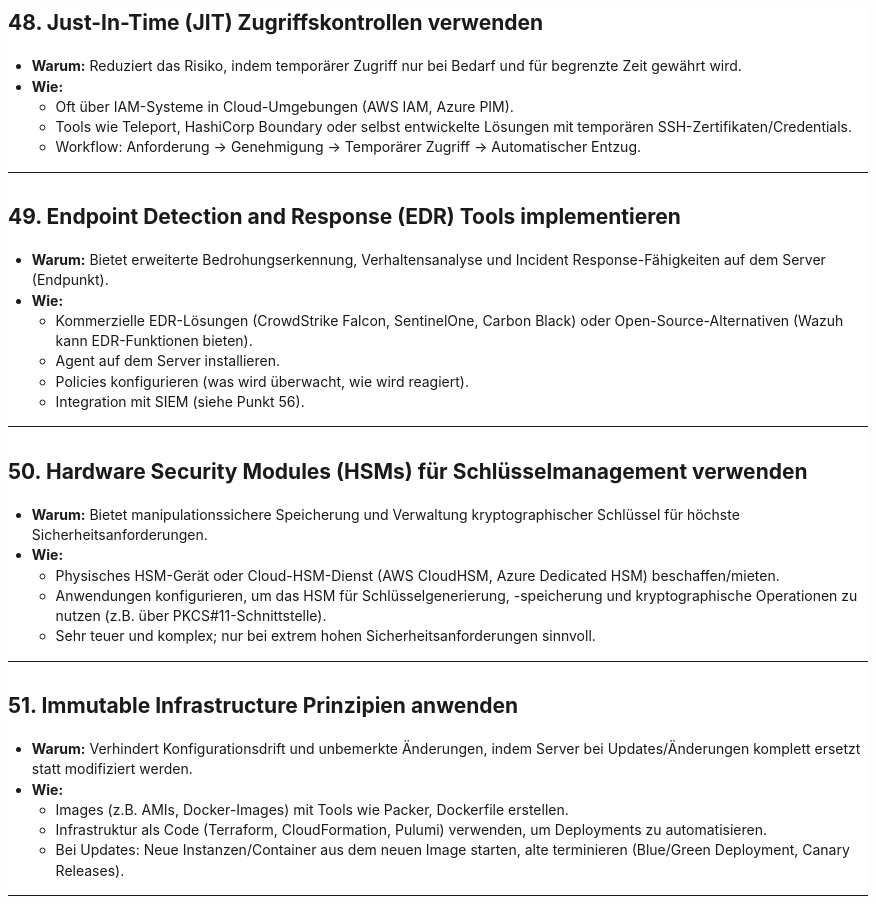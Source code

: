 
## 48. Just-In-Time (JIT) Zugriffskontrollen verwenden

*   **Warum:** Reduziert das Risiko, indem temporärer Zugriff nur bei Bedarf und für begrenzte Zeit gewährt wird.
*   **Wie:**
    *   Oft über IAM-Systeme in Cloud-Umgebungen (AWS IAM, Azure PIM).
    *   Tools wie Teleport, HashiCorp Boundary oder selbst entwickelte Lösungen mit temporären SSH-Zertifikaten/Credentials.
    *   Workflow: Anforderung -> Genehmigung -> Temporärer Zugriff -> Automatischer Entzug.

---

## 49. Endpoint Detection and Response (EDR) Tools implementieren

*   **Warum:** Bietet erweiterte Bedrohungserkennung, Verhaltensanalyse und Incident Response-Fähigkeiten auf dem Server (Endpunkt).
*   **Wie:**
    *   Kommerzielle EDR-Lösungen (CrowdStrike Falcon, SentinelOne, Carbon Black) oder Open-Source-Alternativen (Wazuh kann EDR-Funktionen bieten).
    *   Agent auf dem Server installieren.
    *   Policies konfigurieren (was wird überwacht, wie wird reagiert).
    *   Integration mit SIEM (siehe Punkt 56).

---

## 50. Hardware Security Modules (HSMs) für Schlüsselmanagement verwenden

*   **Warum:** Bietet manipulationssichere Speicherung und Verwaltung kryptographischer Schlüssel für höchste Sicherheitsanforderungen.
*   **Wie:**
    *   Physisches HSM-Gerät oder Cloud-HSM-Dienst (AWS CloudHSM, Azure Dedicated HSM) beschaffen/mieten.
    *   Anwendungen konfigurieren, um das HSM für Schlüsselgenerierung, -speicherung und kryptographische Operationen zu nutzen (z.B. über PKCS#11-Schnittstelle).
    *   Sehr teuer und komplex; nur bei extrem hohen Sicherheitsanforderungen sinnvoll.

---

## 51. Immutable Infrastructure Prinzipien anwenden

*   **Warum:** Verhindert Konfigurationsdrift und unbemerkte Änderungen, indem Server bei Updates/Änderungen komplett ersetzt statt modifiziert werden.
*   **Wie:**
    *   Images (z.B. AMIs, Docker-Images) mit Tools wie Packer, Dockerfile erstellen.
    *   Infrastruktur als Code (Terraform, CloudFormation, Pulumi) verwenden, um Deployments zu automatisieren.
    *   Bei Updates: Neue Instanzen/Container aus dem neuen Image starten, alte terminieren (Blue/Green Deployment, Canary Releases).

---